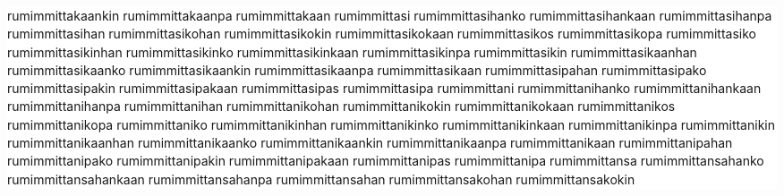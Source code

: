 rumimmittakaankin
rumimmittakaanpa
rumimmittakaan
rumimmittasi
rumimmittasihanko
rumimmittasihankaan
rumimmittasihanpa
rumimmittasihan
rumimmittasikohan
rumimmittasikokin
rumimmittasikokaan
rumimmittasikos
rumimmittasikopa
rumimmittasiko
rumimmittasikinhan
rumimmittasikinko
rumimmittasikinkaan
rumimmittasikinpa
rumimmittasikin
rumimmittasikaanhan
rumimmittasikaanko
rumimmittasikaankin
rumimmittasikaanpa
rumimmittasikaan
rumimmittasipahan
rumimmittasipako
rumimmittasipakin
rumimmittasipakaan
rumimmittasipas
rumimmittasipa
rumimmittani
rumimmittanihanko
rumimmittanihankaan
rumimmittanihanpa
rumimmittanihan
rumimmittanikohan
rumimmittanikokin
rumimmittanikokaan
rumimmittanikos
rumimmittanikopa
rumimmittaniko
rumimmittanikinhan
rumimmittanikinko
rumimmittanikinkaan
rumimmittanikinpa
rumimmittanikin
rumimmittanikaanhan
rumimmittanikaanko
rumimmittanikaankin
rumimmittanikaanpa
rumimmittanikaan
rumimmittanipahan
rumimmittanipako
rumimmittanipakin
rumimmittanipakaan
rumimmittanipas
rumimmittanipa
rumimmittansa
rumimmittansahanko
rumimmittansahankaan
rumimmittansahanpa
rumimmittansahan
rumimmittansakohan
rumimmittansakokin